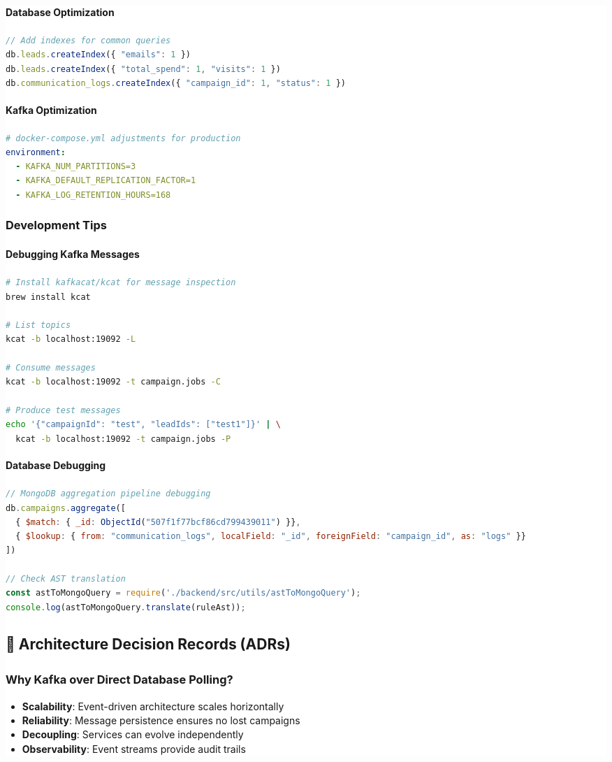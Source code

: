 #### Database Optimization
```javascript
// Add indexes for common queries
db.leads.createIndex({ "emails": 1 })
db.leads.createIndex({ "total_spend": 1, "visits": 1 })
db.communication_logs.createIndex({ "campaign_id": 1, "status": 1 })
```

#### Kafka Optimization
```yaml
# docker-compose.yml adjustments for production
environment:
  - KAFKA_NUM_PARTITIONS=3
  - KAFKA_DEFAULT_REPLICATION_FACTOR=1
  - KAFKA_LOG_RETENTION_HOURS=168
```

### Development Tips

#### Debugging Kafka Messages
```bash
# Install kafkacat/kcat for message inspection
brew install kcat

# List topics
kcat -b localhost:19092 -L

# Consume messages
kcat -b localhost:19092 -t campaign.jobs -C

# Produce test messages
echo '{"campaignId": "test", "leadIds": ["test1"]}' | \
  kcat -b localhost:19092 -t campaign.jobs -P
```

#### Database Debugging
```javascript
// MongoDB aggregation pipeline debugging
db.campaigns.aggregate([
  { $match: { _id: ObjectId("507f1f77bcf86cd799439011") }},
  { $lookup: { from: "communication_logs", localField: "_id", foreignField: "campaign_id", as: "logs" }}
])

// Check AST translation
const astToMongoQuery = require('./backend/src/utils/astToMongoQuery');
console.log(astToMongoQuery.translate(ruleAst));
```

## 📖 Architecture Decision Records (ADRs)

### Why Kafka over Direct Database Polling?
- **Scalability**: Event-driven architecture scales horizontally
- **Reliability**: Message persistence ensures no lost campaigns
- **Decoupling**: Services can evolve independently
- **Observability**: Event streams provide audit trails
